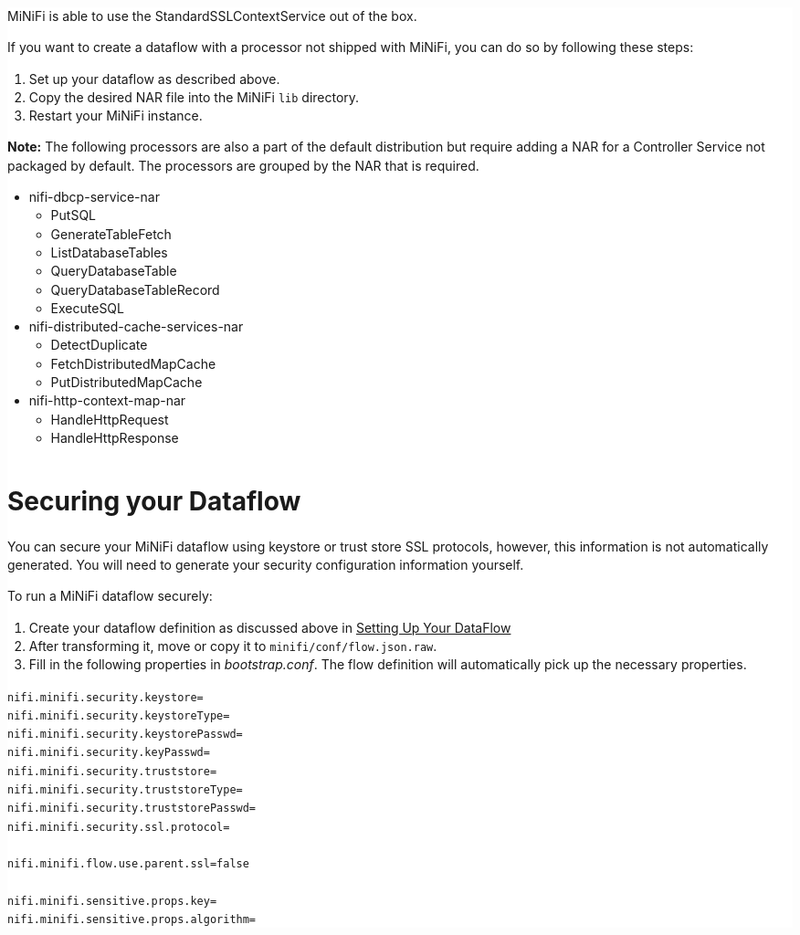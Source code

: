 MiNiFi is able to use the StandardSSLContextService out of the box.

If you want to create a dataflow with a processor not shipped with MiNiFi, you can do so by following these steps:

1. Set up your dataflow as described above.
2. Copy the desired NAR file into the MiNiFi `lib` directory.
3. Restart your MiNiFi instance.

**Note:** The following processors are also a part of the default distribution but require adding a NAR for a Controller Service not packaged by default. The processors are grouped by the NAR that is required.
* nifi-dbcp-service-nar
  * PutSQL
  * GenerateTableFetch
  * ListDatabaseTables
  * QueryDatabaseTable
  * QueryDatabaseTableRecord
  * ExecuteSQL
* nifi-distributed-cache-services-nar
  * DetectDuplicate
  * FetchDistributedMapCache
  * PutDistributedMapCache
* nifi-http-context-map-nar
  * HandleHttpRequest
  * HandleHttpResponse


# Securing your Dataflow
You can secure your MiNiFi dataflow using keystore or trust store SSL protocols, however, this information is not automatically generated. You will need to generate your security configuration information yourself.

To run a MiNiFi dataflow securely:

1. Create your dataflow definition as discussed above in [Setting Up Your DataFlow](#setting-up-your-dataflow)
2. After transforming it, move or copy it to `minifi/conf/flow.json.raw`.
3. Fill in the following properties in _bootstrap.conf_. The flow definition will automatically pick up the necessary properties.
```
nifi.minifi.security.keystore=
nifi.minifi.security.keystoreType=
nifi.minifi.security.keystorePasswd=
nifi.minifi.security.keyPasswd=
nifi.minifi.security.truststore=
nifi.minifi.security.truststoreType=
nifi.minifi.security.truststorePasswd=
nifi.minifi.security.ssl.protocol=

nifi.minifi.flow.use.parent.ssl=false

nifi.minifi.sensitive.props.key=
nifi.minifi.sensitive.props.algorithm=
```
